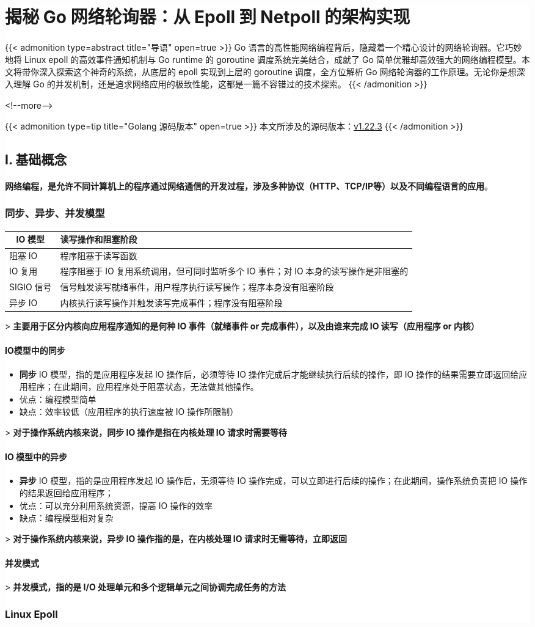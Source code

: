 # 揭秘 Go 网络轮询器：从 Epoll 到 Netpoll 的架构实现


{{&lt; admonition type=abstract title=&#34;导语&#34; open=true &gt;}}
Go 语言的高性能网络编程背后，隐藏着一个精心设计的网络轮询器。它巧妙地将 Linux epoll 的高效事件通知机制与 Go runtime 的 goroutine 调度系统完美结合，成就了 Go 简单优雅却高效强大的网络编程模型。本文将带你深入探索这个神奇的系统，从底层的 epoll 实现到上层的 goroutine 调度，全方位解析 Go 网络轮询器的工作原理。无论你是想深入理解 Go 的并发机制，还是追求网络应用的极致性能，这都是一篇不容错过的技术探索。
{{&lt; /admonition &gt;}}

&lt;!--more--&gt;

{{&lt; admonition type=tip title=&#34;Golang 源码版本&#34; open=true &gt;}}
本文所涉及的源码版本：[v1.22.3](https://github.com/golang/go/tree/release-branch.go1.22/src)
{{&lt; /admonition &gt;}}

## I. 基础概念

**网络编程，是允许不同计算机上的程序通过网络通信的开发过程，涉及多种协议（HTTP、TCP/IP等）以及不同编程语言的应用**。

### 同步、异步、并发模型

| IO 模型    | 读写操作和阻塞阶段                                           |
| ---------- | :----------------------------------------------------------- |
| 阻塞 IO    | 程序阻塞于读写函数                                           |
| IO 复用    | 程序阻塞于 IO 复用系统调用，但可同时监听多个 IO 事件；对 IO 本身的读写操作是非阻塞的 |
| SIGIO 信号 | 信号触发读写就绪事件，用户程序执行读写操作；程序本身没有阻塞阶段 |
| 异步 IO    | 内核执行读写操作并触发读写完成事件；程序没有阻塞阶段         |

&gt; **主要用于区分内核向应用程序通知的是何种 IO 事件（就绪事件 or 完成事件），以及由谁来完成 IO 读写（应用程序 or 内核）**

#### IO模型中的同步

- **同步** IO 模型，指的是应用程序发起 IO 操作后，必须等待 IO 操作完成后才能继续执行后续的操作，即 IO 操作的结果需要立即返回给应用程序；在此期间，应用程序处于阻塞状态，无法做其他操作。
- 优点：编程模型简单
- 缺点：效率较低（应用程序的执行速度被 IO 操作所限制）

&gt; **对于操作系统内核来说，同步 IO 操作是指在内核处理 IO 请求时需要等待**

#### IO 模型中的异步

- **异步** IO 模型，指的是应用程序发起 IO 操作后，无须等待 IO 操作完成，可以立即进行后续的操作；在此期间，操作系统负责把 IO 操作的结果返回给应用程序；
- 优点：可以充分利用系统资源，提高 IO 操作的效率
- 缺点：编程模型相对复杂

&gt; **对于操作系统内核来说，异步 IO 操作指的是，在内核处理 IO 请求时无需等待，立即返回**

#### 并发模式

&gt; **并发模式，指的是 I/O 处理单元和多个逻辑单元之间协调完成任务的方法**

### Linux Epoll
